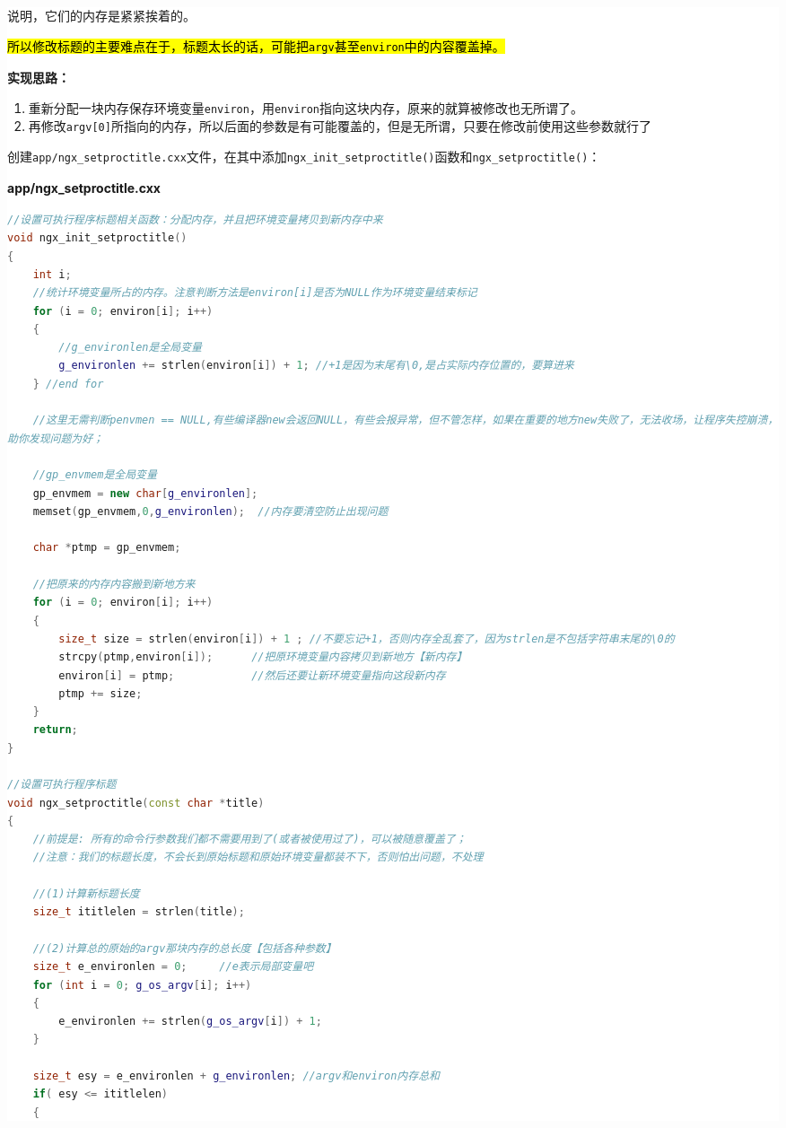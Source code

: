 说明，它们的内存是紧紧挨着的。



<mark>所以修改标题的主要难点在于，标题太长的话，可能把`argv`甚至`environ`中的内容覆盖掉。</mark>



**实现思路：**

1.   重新分配一块内存保存环境变量`environ`，用`environ`指向这块内存，原来的就算被修改也无所谓了。
2.   再修改`argv[0]`所指向的内存，所以后面的参数是有可能覆盖的，但是无所谓，只要在修改前使用这些参数就行了



创建`app/ngx_setproctitle.cxx`文件，在其中添加`ngx_init_setproctitle()`函数和`ngx_setproctitle()`：

**app/ngx_setproctitle.cxx**

```cpp
//设置可执行程序标题相关函数：分配内存，并且把环境变量拷贝到新内存中来
void ngx_init_setproctitle()
{    
    int i;
    //统计环境变量所占的内存。注意判断方法是environ[i]是否为NULL作为环境变量结束标记
    for (i = 0; environ[i]; i++) 
    {
        //g_environlen是全局变量
        g_environlen += strlen(environ[i]) + 1; //+1是因为末尾有\0,是占实际内存位置的，要算进来
    } //end for

    //这里无需判断penvmen == NULL,有些编译器new会返回NULL，有些会报异常，但不管怎样，如果在重要的地方new失败了，无法收场，让程序失控崩溃，助你发现问题为好； 
    
    //gp_envmem是全局变量
    gp_envmem = new char[g_environlen]; 
    memset(gp_envmem,0,g_environlen);  //内存要清空防止出现问题

    char *ptmp = gp_envmem;

    //把原来的内存内容搬到新地方来
    for (i = 0; environ[i]; i++) 
    {
        size_t size = strlen(environ[i]) + 1 ; //不要忘记+1，否则内存全乱套了，因为strlen是不包括字符串末尾的\0的
        strcpy(ptmp,environ[i]);      //把原环境变量内容拷贝到新地方【新内存】
        environ[i] = ptmp;            //然后还要让新环境变量指向这段新内存
        ptmp += size;
    }
    return;
}

//设置可执行程序标题
void ngx_setproctitle(const char *title)
{
    //前提是: 所有的命令行参数我们都不需要用到了(或者被使用过了)，可以被随意覆盖了；
    //注意：我们的标题长度，不会长到原始标题和原始环境变量都装不下，否则怕出问题，不处理
    
    //(1)计算新标题长度
    size_t ititlelen = strlen(title); 

    //(2)计算总的原始的argv那块内存的总长度【包括各种参数】
    size_t e_environlen = 0;     //e表示局部变量吧
    for (int i = 0; g_os_argv[i]; i++)  
    {
        e_environlen += strlen(g_os_argv[i]) + 1;
    }

    size_t esy = e_environlen + g_environlen; //argv和environ内存总和
    if( esy <= ititlelen)
    {
```